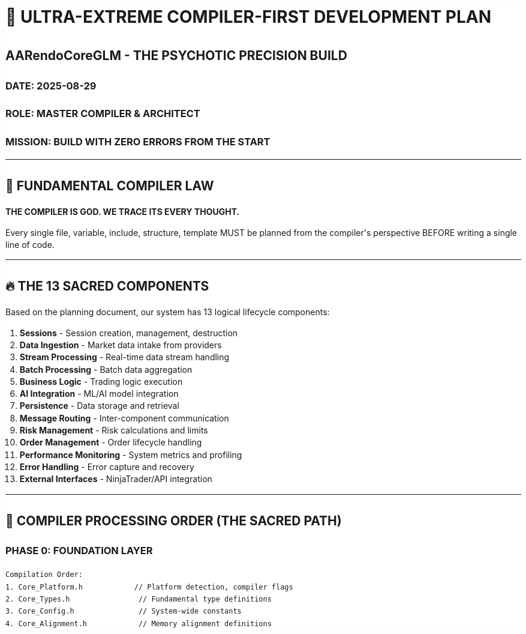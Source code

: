 # 🎯 ULTRA-EXTREME COMPILER-FIRST DEVELOPMENT PLAN
## AARendoCoreGLM - THE PSYCHOTIC PRECISION BUILD

### DATE: 2025-08-29
### ROLE: MASTER COMPILER & ARCHITECT
### MISSION: BUILD WITH ZERO ERRORS FROM THE START

---

## 📌 FUNDAMENTAL COMPILER LAW

**THE COMPILER IS GOD. WE TRACE ITS EVERY THOUGHT.**

Every single file, variable, include, structure, template MUST be planned from the compiler's perspective BEFORE writing a single line of code.

---

## 🔥 THE 13 SACRED COMPONENTS

Based on the planning document, our system has 13 logical lifecycle components:

1. **Sessions** - Session creation, management, destruction
2. **Data Ingestion** - Market data intake from providers
3. **Stream Processing** - Real-time data stream handling
4. **Batch Processing** - Batch data aggregation
5. **Business Logic** - Trading logic execution
6. **AI Integration** - ML/AI model integration
7. **Persistence** - Data storage and retrieval
8. **Message Routing** - Inter-component communication
9. **Risk Management** - Risk calculations and limits
10. **Order Management** - Order lifecycle handling
11. **Performance Monitoring** - System metrics and profiling
12. **Error Handling** - Error capture and recovery
13. **External Interfaces** - NinjaTrader/API integration

---

## 📐 COMPILER PROCESSING ORDER (THE SACRED PATH)

### **PHASE 0: FOUNDATION LAYER**
```
Compilation Order:
1. Core_Platform.h            // Platform detection, compiler flags
2. Core_Types.h                // Fundamental type definitions
3. Core_Config.h               // System-wide constants
4. Core_Alignment.h            // Memory alignment definitions
```
